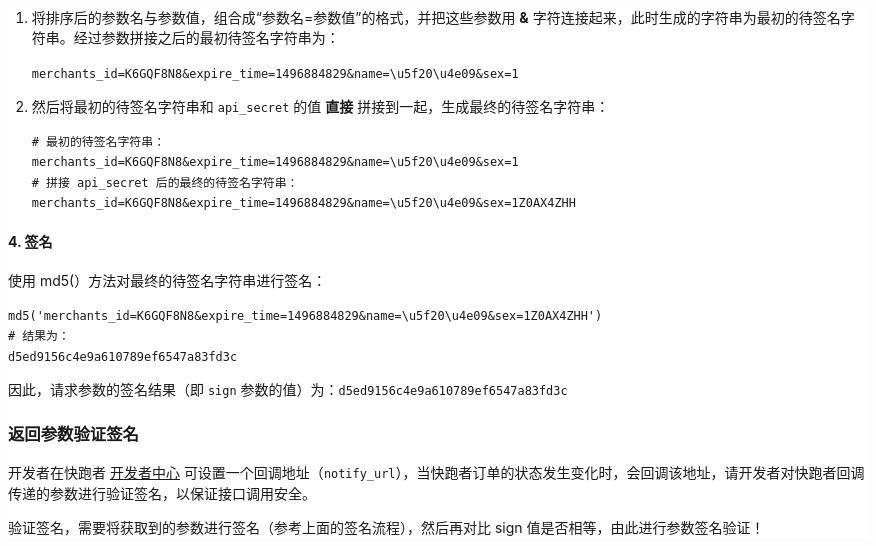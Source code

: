 1. 将排序后的参数名与参数值，组合成“参数名=参数值”的格式，并把这些参数用 **&** 字符连接起来，此时生成的字符串为最初的待签名字符串。经过参数拼接之后的最初待签名字符串为：

    ```
    merchants_id=K6GQF8N8&expire_time=1496884829&name=\u5f20\u4e09&sex=1
    ```
    
2. 然后将最初的待签名字符串和 `api_secret` 的值 **直接** 拼接到一起，生成最终的待签名字符串：

    ```
    # 最初的待签名字符串：
    merchants_id=K6GQF8N8&expire_time=1496884829&name=\u5f20\u4e09&sex=1
    # 拼接 api_secret 后的最终的待签名字符串：
    merchants_id=K6GQF8N8&expire_time=1496884829&name=\u5f20\u4e09&sex=1Z0AX4ZHH
    ```

#### 4. 签名

使用 md5(）方法对最终的待签名字符串进行签名：

```
md5('merchants_id=K6GQF8N8&expire_time=1496884829&name=\u5f20\u4e09&sex=1Z0AX4ZHH')
# 结果为：
d5ed9156c4e9a610789ef6547a83fd3c
```

因此，请求参数的签名结果（即 `sign` 参数的值）为：`d5ed9156c4e9a610789ef6547a83fd3c`

### 返回参数验证签名

开发者在快跑者 [开发者中心](http://www.keloop.cn/home/open/index) 可设置一个回调地址（`notify_url`），当快跑者订单的状态发生变化时，会回调该地址，请开发者对快跑者回调传递的参数进行验证签名，以保证接口调用安全。

验证签名，需要将获取到的参数进行签名（参考上面的签名流程），然后再对比 sign 值是否相等，由此进行参数签名验证！
